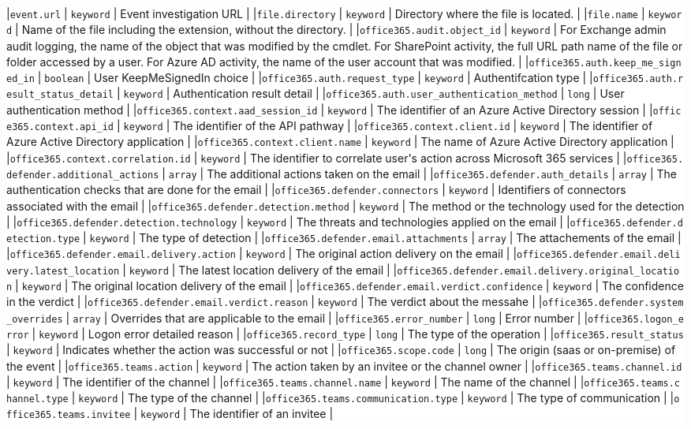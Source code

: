 |`event.url` | `keyword` | Event investigation URL |
|`file.directory` | `keyword` | Directory where the file is located. |
|`file.name` | `keyword` | Name of the file including the extension, without the directory. |
|`office365.audit.object_id` | `keyword` | For Exchange admin audit logging, the name of the object that was modified by the cmdlet. For SharePoint activity, the full URL path name of the file or folder accessed by a user. For Azure AD activity, the name of the user account that was modified. |
|`office365.auth.keep_me_signed_in` | `boolean` | User KeepMeSignedIn choice |
|`office365.auth.request_type` | `keyword` | Authentifcation type |
|`office365.auth.result_status_detail` | `keyword` | Authentication result detail |
|`office365.auth.user_authentication_method` | `long` | User authentication method |
|`office365.context.aad_session_id` | `keyword` | The identifier of an Azure Active Directory session |
|`office365.context.api_id` | `keyword` | The identifier of the API pathway |
|`office365.context.client.id` | `keyword` | The identifier of Azure Active Directory application |
|`office365.context.client.name` | `keyword` | The name of Azure Active Directory application |
|`office365.context.correlation.id` | `keyword` | The identifier to correlate user's action across Microsoft 365 services |
|`office365.defender.additional_actions` | `array` | The additional actions taken on the email |
|`office365.defender.auth_details` | `array` | The authentication checks that are done for the email |
|`office365.defender.connectors` | `keyword` | Identifiers of connectors associated with the email |
|`office365.defender.detection.method` | `keyword` | The method or the technology used for the detection |
|`office365.defender.detection.technology` | `keyword` | The threats and technologies applied on the email |
|`office365.defender.detection.type` | `keyword` | The type of detection |
|`office365.defender.email.attachments` | `array` | The attachements of the email |
|`office365.defender.email.delivery.action` | `keyword` | The original action delivery on the email |
|`office365.defender.email.delivery.latest_location` | `keyword` | The latest location delivery of the email |
|`office365.defender.email.delivery.original_location` | `keyword` | The original location delivery of the email |
|`office365.defender.email.verdict.confidence` | `keyword` | The confidence in the verdict |
|`office365.defender.email.verdict.reason` | `keyword` | The verdict about the messahe |
|`office365.defender.system_overrides` | `array` | Overrides that are applicable to the email |
|`office365.error_number` | `long` | Error number |
|`office365.logon_error` | `keyword` | Logon error detailed reason |
|`office365.record_type` | `long` | The type of the operation |
|`office365.result_status` | `keyword` | Indicates whether the action was successful or not |
|`office365.scope.code` | `long` | The origin (saas or on-premise) of the event |
|`office365.teams.action` | `keyword` | The action taken by an invitee or the channel owner |
|`office365.teams.channel.id` | `keyword` | The identifier of the channel |
|`office365.teams.channel.name` | `keyword` | The name of the channel |
|`office365.teams.channel.type` | `keyword` | The type of the channel |
|`office365.teams.communication.type` | `keyword` | The type of communication |
|`office365.teams.invitee` | `keyword` | The identifier of an invitee |